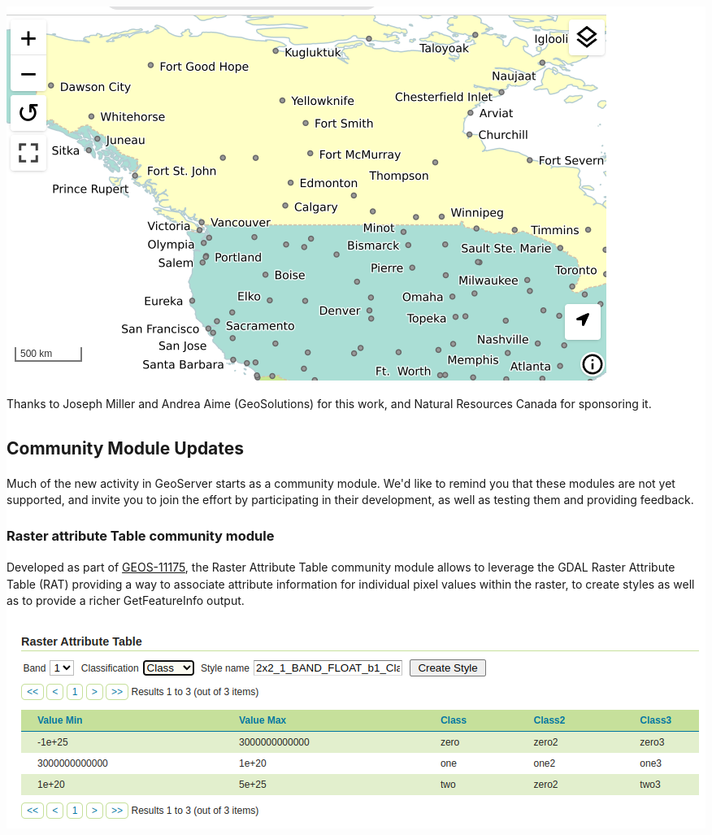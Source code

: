 ![](/img/posts/2.25/mapml-viewer.png)

Thanks to Joseph Miller and Andrea Aime (GeoSolutions) for this work, and Natural Resources Canada for sponsoring it.

## Community Module Updates

Much of the new activity in GeoServer starts as a community module. We'd like to remind you that these modules are
not yet supported, and invite you to join the effort by participating in their development, as well as testing them
and providing feedback.

### Raster attribute Table community module

Developed as part of [GEOS-11175](https://osgeo-org.atlassian.net/browse/GEOS-11175), the Raster Attribute Table community module
allows to leverage the GDAL Raster Attribute Table (RAT) providing a way to associate attribute information for individual pixel values within the raster, to create styles as well as to provide a richer GetFeatureInfo output.

![](/img/posts/2.25/rat-ui.png)
